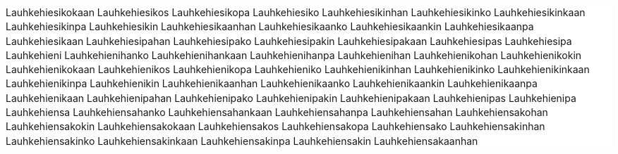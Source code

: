 Lauhkehiesikokaan
Lauhkehiesikos
Lauhkehiesikopa
Lauhkehiesiko
Lauhkehiesikinhan
Lauhkehiesikinko
Lauhkehiesikinkaan
Lauhkehiesikinpa
Lauhkehiesikin
Lauhkehiesikaanhan
Lauhkehiesikaanko
Lauhkehiesikaankin
Lauhkehiesikaanpa
Lauhkehiesikaan
Lauhkehiesipahan
Lauhkehiesipako
Lauhkehiesipakin
Lauhkehiesipakaan
Lauhkehiesipas
Lauhkehiesipa
Lauhkehieni
Lauhkehienihanko
Lauhkehienihankaan
Lauhkehienihanpa
Lauhkehienihan
Lauhkehienikohan
Lauhkehienikokin
Lauhkehienikokaan
Lauhkehienikos
Lauhkehienikopa
Lauhkehieniko
Lauhkehienikinhan
Lauhkehienikinko
Lauhkehienikinkaan
Lauhkehienikinpa
Lauhkehienikin
Lauhkehienikaanhan
Lauhkehienikaanko
Lauhkehienikaankin
Lauhkehienikaanpa
Lauhkehienikaan
Lauhkehienipahan
Lauhkehienipako
Lauhkehienipakin
Lauhkehienipakaan
Lauhkehienipas
Lauhkehienipa
Lauhkehiensa
Lauhkehiensahanko
Lauhkehiensahankaan
Lauhkehiensahanpa
Lauhkehiensahan
Lauhkehiensakohan
Lauhkehiensakokin
Lauhkehiensakokaan
Lauhkehiensakos
Lauhkehiensakopa
Lauhkehiensako
Lauhkehiensakinhan
Lauhkehiensakinko
Lauhkehiensakinkaan
Lauhkehiensakinpa
Lauhkehiensakin
Lauhkehiensakaanhan